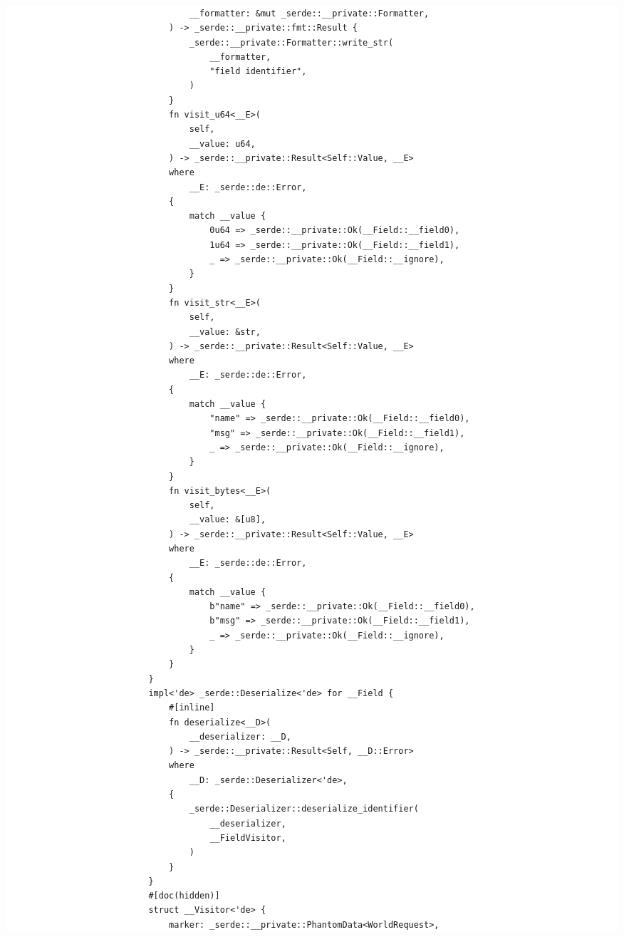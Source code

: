                                        __formatter: &mut _serde::__private::Formatter,
                                    ) -> _serde::__private::fmt::Result {
                                        _serde::__private::Formatter::write_str(
                                            __formatter,
                                            "field identifier",
                                        )
                                    }
                                    fn visit_u64<__E>(
                                        self,
                                        __value: u64,
                                    ) -> _serde::__private::Result<Self::Value, __E>
                                    where
                                        __E: _serde::de::Error,
                                    {
                                        match __value {
                                            0u64 => _serde::__private::Ok(__Field::__field0),
                                            1u64 => _serde::__private::Ok(__Field::__field1),
                                            _ => _serde::__private::Ok(__Field::__ignore),
                                        }
                                    }
                                    fn visit_str<__E>(
                                        self,
                                        __value: &str,
                                    ) -> _serde::__private::Result<Self::Value, __E>
                                    where
                                        __E: _serde::de::Error,
                                    {
                                        match __value {
                                            "name" => _serde::__private::Ok(__Field::__field0),
                                            "msg" => _serde::__private::Ok(__Field::__field1),
                                            _ => _serde::__private::Ok(__Field::__ignore),
                                        }
                                    }
                                    fn visit_bytes<__E>(
                                        self,
                                        __value: &[u8],
                                    ) -> _serde::__private::Result<Self::Value, __E>
                                    where
                                        __E: _serde::de::Error,
                                    {
                                        match __value {
                                            b"name" => _serde::__private::Ok(__Field::__field0),
                                            b"msg" => _serde::__private::Ok(__Field::__field1),
                                            _ => _serde::__private::Ok(__Field::__ignore),
                                        }
                                    }
                                }
                                impl<'de> _serde::Deserialize<'de> for __Field {
                                    #[inline]
                                    fn deserialize<__D>(
                                        __deserializer: __D,
                                    ) -> _serde::__private::Result<Self, __D::Error>
                                    where
                                        __D: _serde::Deserializer<'de>,
                                    {
                                        _serde::Deserializer::deserialize_identifier(
                                            __deserializer,
                                            __FieldVisitor,
                                        )
                                    }
                                }
                                #[doc(hidden)]
                                struct __Visitor<'de> {
                                    marker: _serde::__private::PhantomData<WorldRequest>,